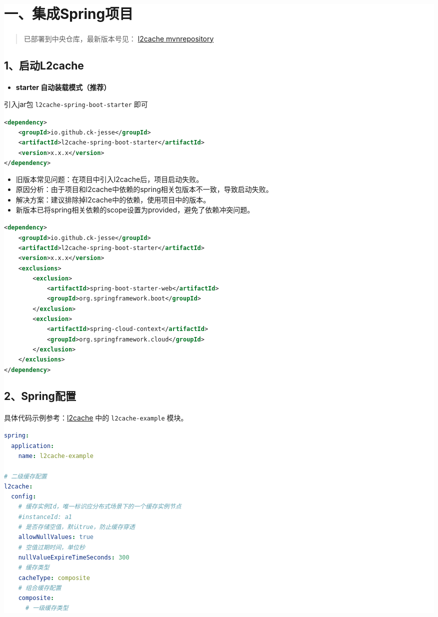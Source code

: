 # 一、集成Spring项目

> 已部署到中央仓库，最新版本号见： [l2cache mvnrepository](https://mvnrepository.com/artifact/io.github.ck-jesse/l2cache-core)

## 1、启动L2cache


- **starter 自动装载模式（推荐）**

引入jar包 `l2cache-spring-boot-starter` 即可
```xml
<dependency>
    <groupId>io.github.ck-jesse</groupId>
    <artifactId>l2cache-spring-boot-starter</artifactId>
    <version>x.x.x</version>
</dependency>
```

- 旧版本常见问题：在项目中引入l2cache后，项目启动失败。
- 原因分析：由于项目和l2cache中依赖的spring相关包版本不一致，导致启动失败。
- 解决方案：建议排除掉l2cache中的依赖，使用项目中的版本。
- 新版本已将spring相关依赖的scope设置为provided，避免了依赖冲突问题。

```xml
<dependency>
    <groupId>io.github.ck-jesse</groupId>
    <artifactId>l2cache-spring-boot-starter</artifactId>
    <version>x.x.x</version>
    <exclusions>
        <exclusion>
            <artifactId>spring-boot-starter-web</artifactId>
            <groupId>org.springframework.boot</groupId>
        </exclusion>
        <exclusion>
            <artifactId>spring-cloud-context</artifactId>
            <groupId>org.springframework.cloud</groupId>
        </exclusion>
    </exclusions>
</dependency>
```


## 2、Spring配置
具体代码示例参考：[l2cache](https://github.com/ck-jesse/l2cache) 中的 `l2cache-example` 模块。

```yaml
spring:
  application:
    name: l2cache-example

# 二级缓存配置
l2cache:
  config:
    # 缓存实例Id，唯一标识应分布式场景下的一个缓存实例节点
    #instanceId: a1
    # 是否存储空值，默认true，防止缓存穿透
    allowNullValues: true
    # 空值过期时间，单位秒
    nullValueExpireTimeSeconds: 300
    # 缓存类型
    cacheType: composite
    # 组合缓存配置
    composite:
      # 一级缓存类型
```